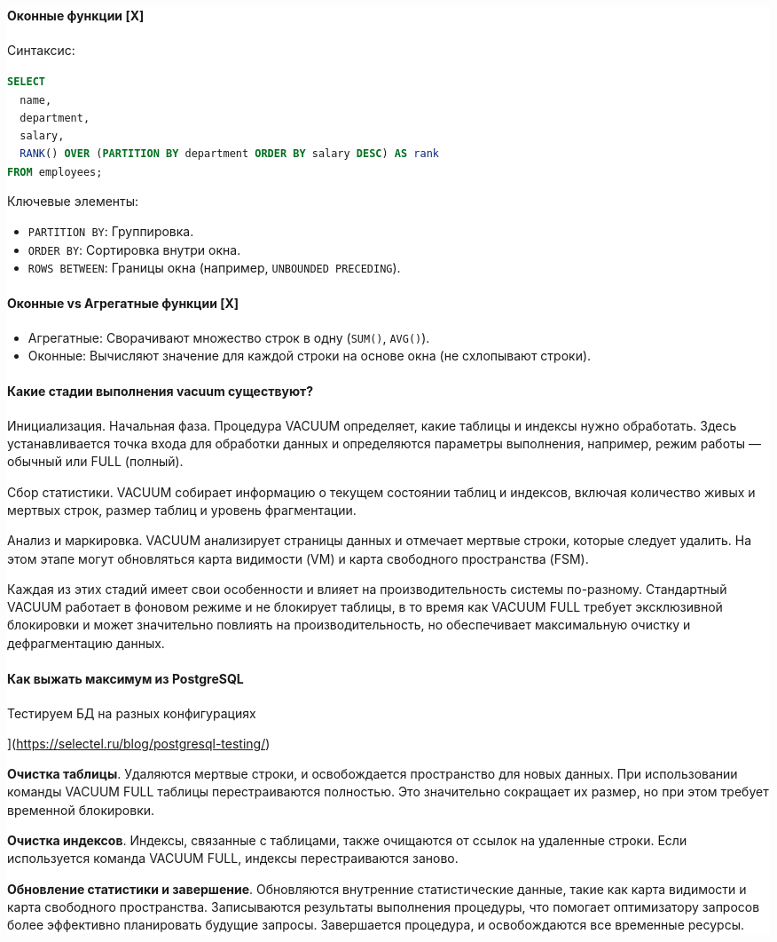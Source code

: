 #### Оконные функции [X]

Синтаксис:

```sql
SELECT 
  name, 
  department,
  salary,
  RANK() OVER (PARTITION BY department ORDER BY salary DESC) AS rank
FROM employees;

```
Ключевые элементы:
- `PARTITION BY`: Группировка.
- `ORDER BY`: Сортировка внутри окна.
- `ROWS BETWEEN`: Границы окна (например, `UNBOUNDED PRECEDING`).

#### Оконные vs Агрегатные функции [X]

- Агрегатные: Сворачивают множество строк в одну (`SUM()`, `AVG()`).
- Оконные: Вычисляют значение для каждой строки на основе окна (не схлопывают строки).

#### Какие стадии выполнения vacuum существуют?

Инициализация. Начальная фаза. Процедура VACUUM определяет, какие таблицы и индексы нужно обработать. Здесь устанавливается точка входа для обработки данных и определяются параметры выполнения, например, режим работы — обычный или FULL (полный).

Сбор статистики. VACUUM собирает информацию о текущем состоянии таблиц и индексов, включая количество живых и мертвых строк, размер таблиц и уровень фрагментации.

Анализ и маркировка. VACUUM анализирует страницы данных и отмечает мертвые строки, которые следует удалить. На этом этапе могут обновляться карта видимости (VM) и карта свободного пространства (FSM).

Каждая из этих стадий имеет свои особенности и влияет на производительность системы по-разному. Стандартный VACUUM работает в фоновом режиме и не блокирует таблицы, в то время как VACUUM FULL требует эксклюзивной блокировки и может значительно повлиять на производительность, но обеспечивает максимальную очистку и дефрагментацию данных.

#### Как выжать максимум из PostgreSQL

Тестируем БД на разных конфигурациях

](https://selectel.ru/blog/postgresql-testing/)

**Очистка таблицы**. Удаляются мертвые строки, и освобождается пространство для новых данных. При использовании команды VACUUM FULL таблицы перестраиваются полностью. Это значительно сокращает их размер, но при этом требует временной блокировки.

**Очистка индексов**. Индексы, связанные с таблицами, также очищаются от ссылок на удаленные строки. Если используется команда VACUUM FULL, индексы перестраиваются заново.

**Обновление статистики и завершение**. Обновляются внутренние статистические данные, такие как карта видимости и карта свободного пространства. Записываются результаты выполнения процедуры, что помогает оптимизатору запросов более эффективно планировать будущие запросы. Завершается процедура, и освобождаются все временные ресурсы.
